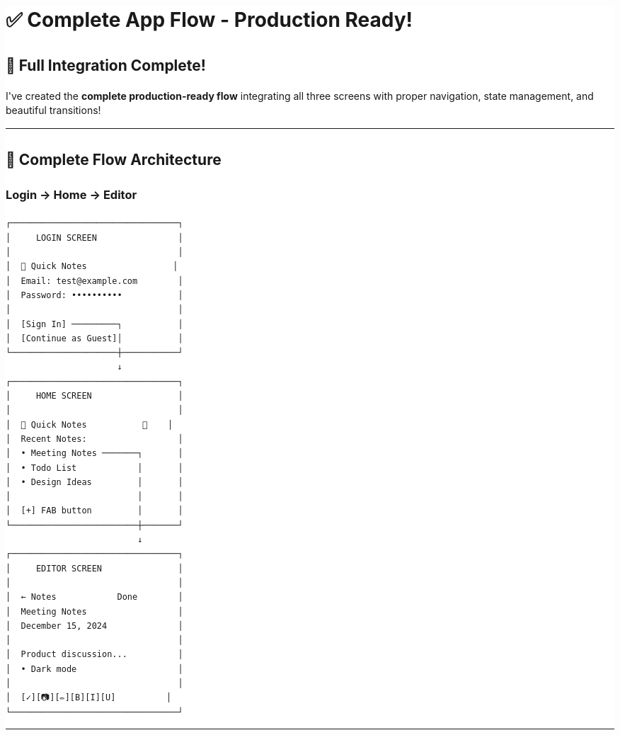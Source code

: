 # ✅ Complete App Flow - Production Ready!

## 🎉 Full Integration Complete!

I've created the **complete production-ready flow** integrating all three screens with proper navigation, state management, and beautiful transitions!

---

## 🚀 Complete Flow Architecture

### **Login → Home → Editor**

```
┌─────────────────────────────────┐
│     LOGIN SCREEN                │
│                                 │
│  📝 Quick Notes                 │
│  Email: test@example.com        │
│  Password: ••••••••••           │
│                                 │
│  [Sign In] ─────────┐           │
│  [Continue as Guest]│           │
└─────────────────────┼───────────┘
                      ↓
┌─────────────────────────────────┐
│     HOME SCREEN                 │
│                                 │
│  📝 Quick Notes           🚪    │
│  Recent Notes:                  │
│  • Meeting Notes ───────┐       │
│  • Todo List            │       │
│  • Design Ideas         │       │
│                         │       │
│  [+] FAB button         │       │
└─────────────────────────┼───────┘
                          ↓
┌─────────────────────────────────┐
│     EDITOR SCREEN               │
│                                 │
│  ← Notes            Done        │
│  Meeting Notes                  │
│  December 15, 2024              │
│                                 │
│  Product discussion...          │
│  • Dark mode                    │
│                                 │
│  [✓][📷][✏️][B][I][U]          │
└─────────────────────────────────┘
```

---